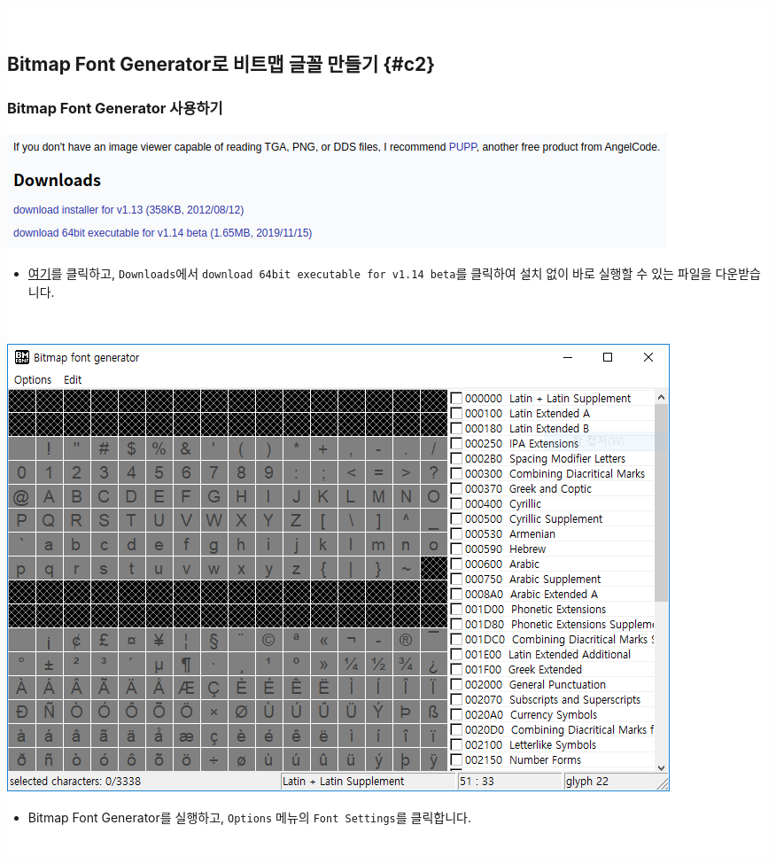 <br />

## Bitmap Font Generator로 비트맵 글꼴 만들기 {#c2}

### Bitmap Font Generator 사용하기

![201129_i01](../assets/img/2020-11-29/201129_i01.png)

- [여기](https://www.angelcode.com/products/bmfont/)를 클릭하고, `Downloads`에서 `download 64bit executable for v1.14 beta`를 클릭하여 설치 없이 바로 실행할 수 있는 파일을 다운받습니다.

<br />

![201129_i02](../assets/img/2020-11-29/201129_i02.png)

- Bitmap Font Generator를 실행하고, `Options` 메뉴의 `Font Settings`를 클릭합니다.

<br />

